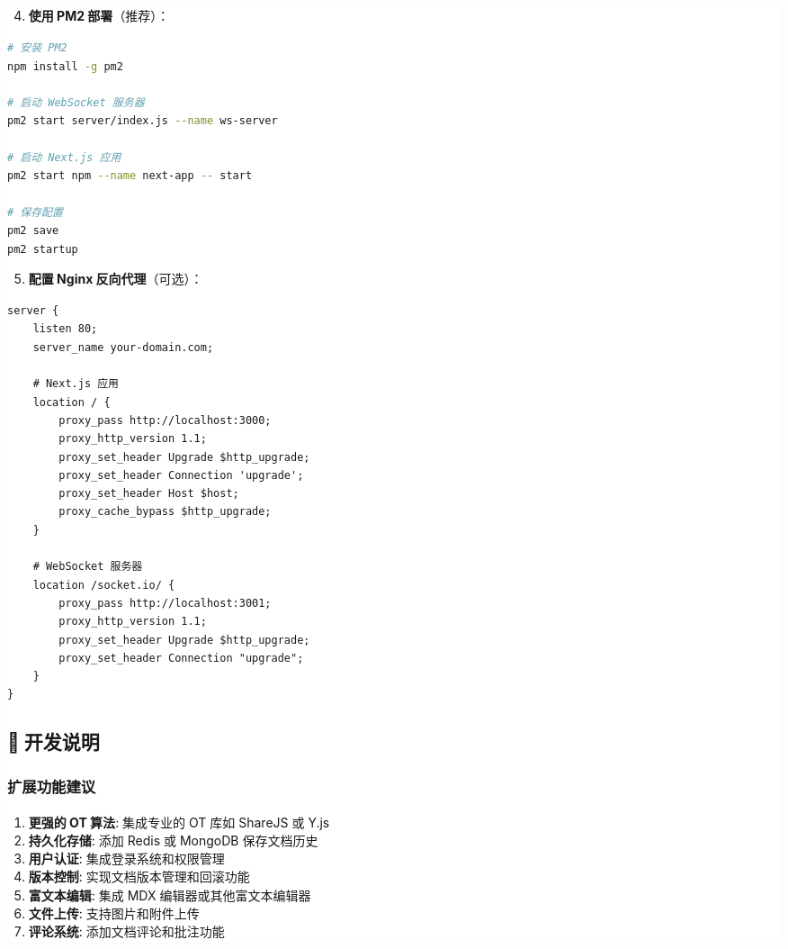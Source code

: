 4. **使用 PM2 部署**（推荐）：
```bash
# 安装 PM2
npm install -g pm2

# 启动 WebSocket 服务器
pm2 start server/index.js --name ws-server

# 启动 Next.js 应用
pm2 start npm --name next-app -- start

# 保存配置
pm2 save
pm2 startup
```

5. **配置 Nginx 反向代理**（可选）：
```nginx
server {
    listen 80;
    server_name your-domain.com;

    # Next.js 应用
    location / {
        proxy_pass http://localhost:3000;
        proxy_http_version 1.1;
        proxy_set_header Upgrade $http_upgrade;
        proxy_set_header Connection 'upgrade';
        proxy_set_header Host $host;
        proxy_cache_bypass $http_upgrade;
    }

    # WebSocket 服务器
    location /socket.io/ {
        proxy_pass http://localhost:3001;
        proxy_http_version 1.1;
        proxy_set_header Upgrade $http_upgrade;
        proxy_set_header Connection "upgrade";
    }
}
```

## 🔧 开发说明

### 扩展功能建议

1. **更强的 OT 算法**: 集成专业的 OT 库如 ShareJS 或 Y.js
2. **持久化存储**: 添加 Redis 或 MongoDB 保存文档历史
3. **用户认证**: 集成登录系统和权限管理
4. **版本控制**: 实现文档版本管理和回滚功能
5. **富文本编辑**: 集成 MDX 编辑器或其他富文本编辑器
6. **文件上传**: 支持图片和附件上传
7. **评论系统**: 添加文档评论和批注功能

